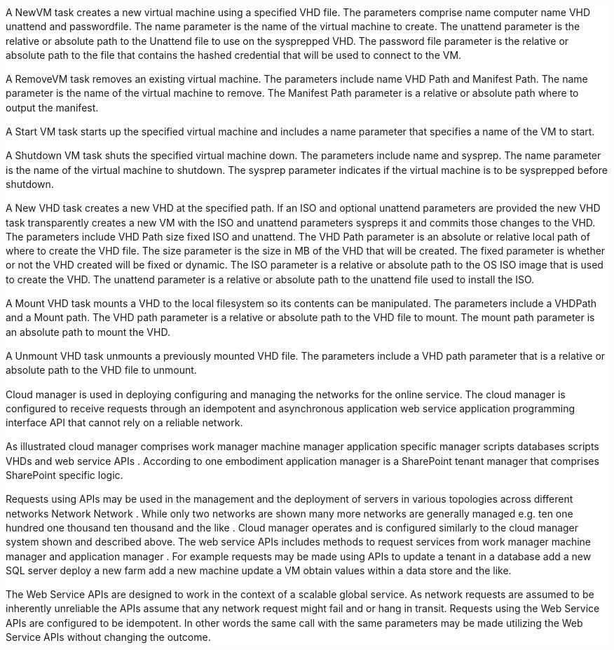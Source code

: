 A NewVM task creates a new virtual machine using a specified VHD file. The parameters comprise name computer name VHD unattend and passwordfile. The name parameter is the name of the virtual machine to create. The unattend parameter is the relative or absolute path to the Unattend file to use on the sysprepped VHD. The password file parameter is the relative or absolute path to the file that contains the hashed credential that will be used to connect to the VM.

A RemoveVM task removes an existing virtual machine. The parameters include name VHD Path and Manifest Path. The name parameter is the name of the virtual machine to remove. The Manifest Path parameter is a relative or absolute path where to output the manifest.

A Start VM task starts up the specified virtual machine and includes a name parameter that specifies a name of the VM to start.

A Shutdown VM task shuts the specified virtual machine down. The parameters include name and sysprep. The name parameter is the name of the virtual machine to shutdown. The sysprep parameter indicates if the virtual machine is to be sysprepped before shutdown.

A New VHD task creates a new VHD at the specified path. If an ISO and optional unattend parameters are provided the new VHD task transparently creates a new VM with the ISO and unattend parameters syspreps it and commits those changes to the VHD. The parameters include VHD Path size fixed ISO and unattend. The VHD Path parameter is an absolute or relative local path of where to create the VHD file. The size parameter is the size in MB of the VHD that will be created. The fixed parameter is whether or not the VHD created will be fixed or dynamic. The ISO parameter is a relative or absolute path to the OS ISO image that is used to create the VHD. The unattend parameter is a relative or absolute path to the unattend file used to install the ISO.

A Mount VHD task mounts a VHD to the local filesystem so its contents can be manipulated. The parameters include a VHDPath and a Mount path. The VHD path parameter is a relative or absolute path to the VHD file to mount. The mount path parameter is an absolute path to mount the VHD.

A Unmount VHD task unmounts a previously mounted VHD file. The parameters include a VHD path parameter that is a relative or absolute path to the VHD file to unmount.

Cloud manager is used in deploying configuring and managing the networks for the online service. The cloud manager is configured to receive requests through an idempotent and asynchronous application web service application programming interface API that cannot rely on a reliable network.

As illustrated cloud manager comprises work manager machine manager application specific manager scripts databases scripts VHDs and web service APIs . According to one embodiment application manager is a SharePoint tenant manager that comprises SharePoint specific logic.

Requests using APIs may be used in the management and the deployment of servers in various topologies across different networks Network Network . While only two networks are shown many more networks are generally managed e.g. ten one hundred one thousand ten thousand and the like . Cloud manager operates and is configured similarly to the cloud manager system shown and described above. The web service APIs includes methods to request services from work manager machine manager and application manager . For example requests may be made using APIs to update a tenant in a database add a new SQL server deploy a new farm add a new machine update a VM obtain values within a data store and the like.

The Web Service APIs are designed to work in the context of a scalable global service. As network requests are assumed to be inherently unreliable the APIs assume that any network request might fail and or hang in transit. Requests using the Web Service APIs are configured to be idempotent. In other words the same call with the same parameters may be made utilizing the Web Service APIs without changing the outcome.

